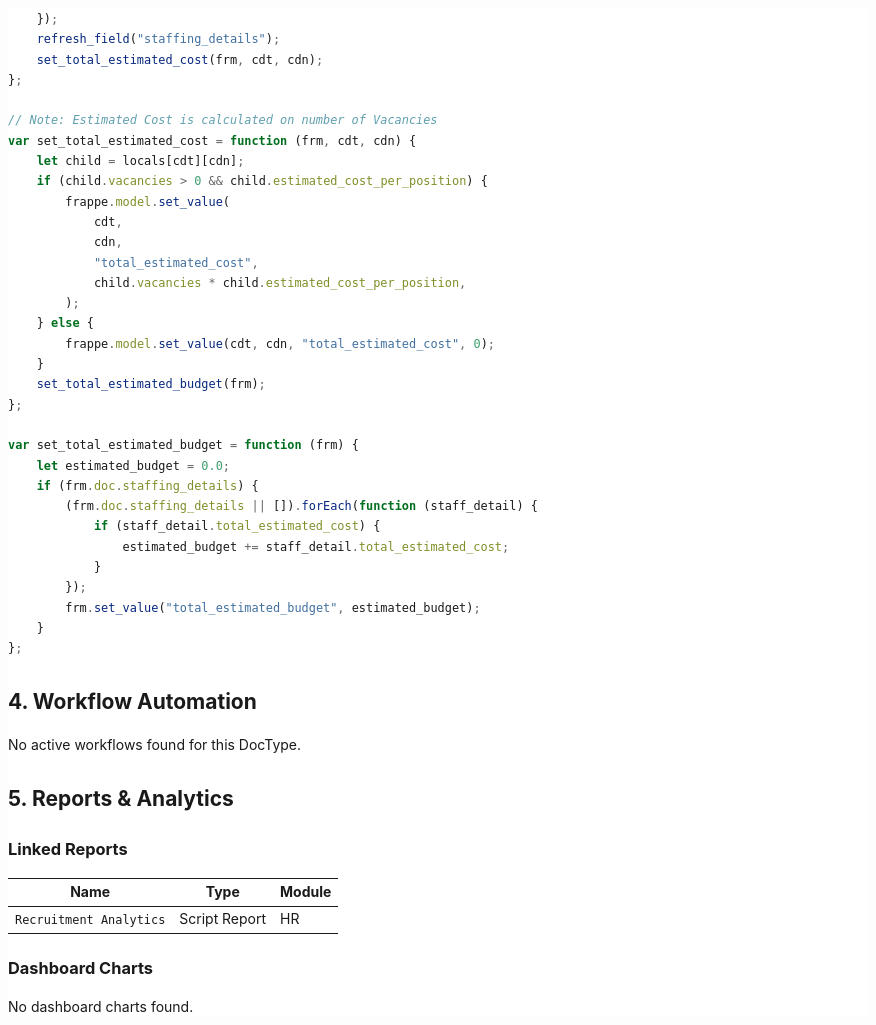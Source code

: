 ```javascript
	});
	refresh_field("staffing_details");
	set_total_estimated_cost(frm, cdt, cdn);
};

// Note: Estimated Cost is calculated on number of Vacancies
var set_total_estimated_cost = function (frm, cdt, cdn) {
	let child = locals[cdt][cdn];
	if (child.vacancies > 0 && child.estimated_cost_per_position) {
		frappe.model.set_value(
			cdt,
			cdn,
			"total_estimated_cost",
			child.vacancies * child.estimated_cost_per_position,
		);
	} else {
		frappe.model.set_value(cdt, cdn, "total_estimated_cost", 0);
	}
	set_total_estimated_budget(frm);
};

var set_total_estimated_budget = function (frm) {
	let estimated_budget = 0.0;
	if (frm.doc.staffing_details) {
		(frm.doc.staffing_details || []).forEach(function (staff_detail) {
			if (staff_detail.total_estimated_cost) {
				estimated_budget += staff_detail.total_estimated_cost;
			}
		});
		frm.set_value("total_estimated_budget", estimated_budget);
	}
};

```




## 4. Workflow Automation
No active workflows found for this DocType.


## 5. Reports & Analytics
### Linked Reports
| Name | Type | Module |
|---|---|---|
| `Recruitment Analytics` | Script Report | HR |



### Dashboard Charts
No dashboard charts found.
